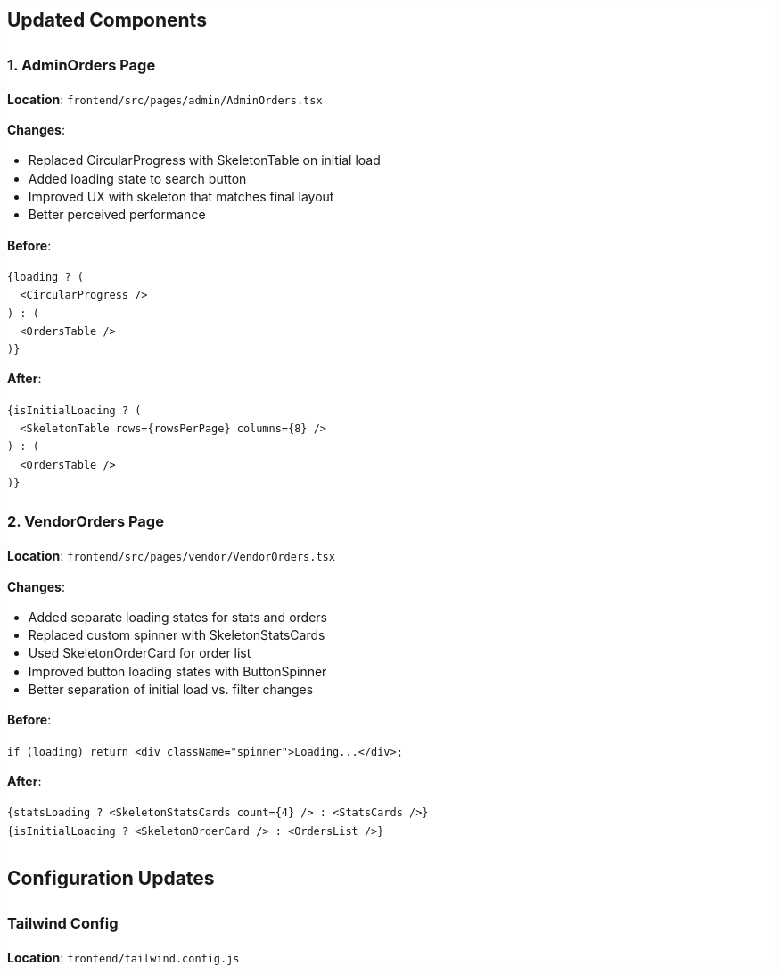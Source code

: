 ## Updated Components

### 1. AdminOrders Page
**Location**: `frontend/src/pages/admin/AdminOrders.tsx`

**Changes**:
- Replaced CircularProgress with SkeletonTable on initial load
- Added loading state to search button
- Improved UX with skeleton that matches final layout
- Better perceived performance

**Before**:
```tsx
{loading ? (
  <CircularProgress />
) : (
  <OrdersTable />
)}
```

**After**:
```tsx
{isInitialLoading ? (
  <SkeletonTable rows={rowsPerPage} columns={8} />
) : (
  <OrdersTable />
)}
```

### 2. VendorOrders Page
**Location**: `frontend/src/pages/vendor/VendorOrders.tsx`

**Changes**:
- Added separate loading states for stats and orders
- Replaced custom spinner with SkeletonStatsCards
- Used SkeletonOrderCard for order list
- Improved button loading states with ButtonSpinner
- Better separation of initial load vs. filter changes

**Before**:
```tsx
if (loading) return <div className="spinner">Loading...</div>;
```

**After**:
```tsx
{statsLoading ? <SkeletonStatsCards count={4} /> : <StatsCards />}
{isInitialLoading ? <SkeletonOrderCard /> : <OrdersList />}
```

## Configuration Updates

### Tailwind Config
**Location**: `frontend/tailwind.config.js`

